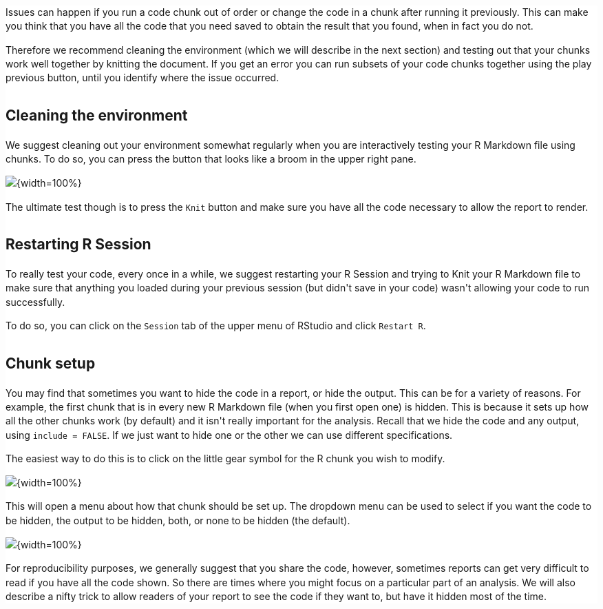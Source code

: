 Issues can happen if you run a code chunk out of order or change the code in a chunk after running it previously. This can make you think that you have all the code that you need saved to obtain the result that you found, when in fact you do not.

Therefore we recommend cleaning the environment (which we will describe in the next section) and testing out that your chunks work well together by knitting the document. If you get an error you can run subsets of your code chunks together using the play previous button, until you identify where the issue occurred.

## Cleaning the environment

We suggest cleaning out your environment somewhat regularly when you are interactively testing your R Markdown file using chunks. To do so, you can press the button that looks like a broom in the upper right pane.

![](resources/images/06-rmarkdown_files/figure-docx//1MNHf8JpolaEP_vQ_kB-1xRBF9wo3haCArRu117hBoHA_g229ab7a949e_0_305.png){width=100%}

The ultimate test though is to press the `Knit` button and make sure you have all the code necessary to allow the report to render.

## Restarting R Session

To really test your code, every once in a while, we suggest restarting your R Session and trying to Knit your R Markdown file to make sure that anything you loaded during your previous session (but didn't save in your code) wasn't allowing your code to run successfully.

To do so, you can click on the `Session` tab of the upper menu of RStudio and click `Restart R`.


## Chunk setup

You may find that sometimes you want to hide the code in a report, or hide the output. This can be for a variety of reasons. For example, the first chunk that is in every new R Markdown file (when you first open one) is hidden. This is because it sets up how all the other chunks work (by default) and it isn't really important for the analysis. Recall that we hide the code and any output, using `include = FALSE`. If we just want to hide one or the other we can use different specifications.

The easiest way to do this is to click on the little gear symbol for the R chunk you wish to modify.

![](resources/images/06-rmarkdown_files/figure-docx//1MNHf8JpolaEP_vQ_kB-1xRBF9wo3haCArRu117hBoHA_g229ab7a949e_0_319.png){width=100%}



This will open a menu about how that chunk should be set up. The dropdown menu can be used to select if you want the code to be hidden, the output to be hidden, both, or none to be hidden (the default).


![](resources/images/06-rmarkdown_files/figure-docx//1MNHf8JpolaEP_vQ_kB-1xRBF9wo3haCArRu117hBoHA_g229ab7a949e_0_326.png){width=100%}


For reproducibility purposes, we generally suggest that you share the code, however, sometimes reports can get very difficult to read if you have all the code shown. So there are times where you might focus on a particular part of an analysis. We will also describe a nifty trick to allow readers of your report to see the code if they want to, but have it hidden most of the time.
